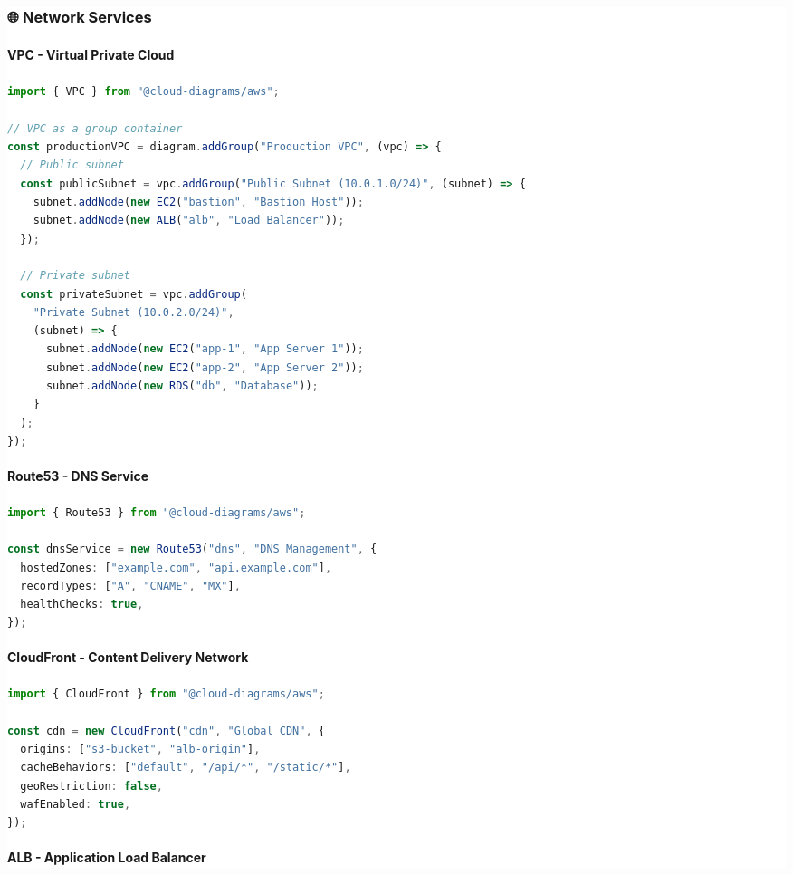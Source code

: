 ### 🌐 Network Services

#### VPC - Virtual Private Cloud

```typescript
import { VPC } from "@cloud-diagrams/aws";

// VPC as a group container
const productionVPC = diagram.addGroup("Production VPC", (vpc) => {
  // Public subnet
  const publicSubnet = vpc.addGroup("Public Subnet (10.0.1.0/24)", (subnet) => {
    subnet.addNode(new EC2("bastion", "Bastion Host"));
    subnet.addNode(new ALB("alb", "Load Balancer"));
  });

  // Private subnet
  const privateSubnet = vpc.addGroup(
    "Private Subnet (10.0.2.0/24)",
    (subnet) => {
      subnet.addNode(new EC2("app-1", "App Server 1"));
      subnet.addNode(new EC2("app-2", "App Server 2"));
      subnet.addNode(new RDS("db", "Database"));
    }
  );
});
```

#### Route53 - DNS Service

```typescript
import { Route53 } from "@cloud-diagrams/aws";

const dnsService = new Route53("dns", "DNS Management", {
  hostedZones: ["example.com", "api.example.com"],
  recordTypes: ["A", "CNAME", "MX"],
  healthChecks: true,
});
```

#### CloudFront - Content Delivery Network

```typescript
import { CloudFront } from "@cloud-diagrams/aws";

const cdn = new CloudFront("cdn", "Global CDN", {
  origins: ["s3-bucket", "alb-origin"],
  cacheBehaviors: ["default", "/api/*", "/static/*"],
  geoRestriction: false,
  wafEnabled: true,
});
```

#### ALB - Application Load Balancer
